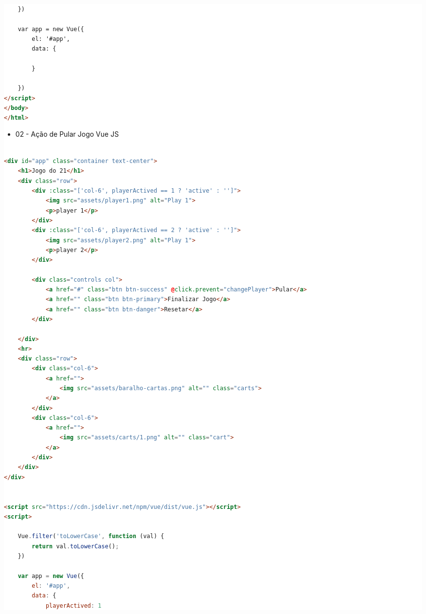 ```html
    })

    var app = new Vue({
        el: '#app',
        data: {

        }

    })
</script>
</body>
</html>
```

- 02 - Ação de Pular Jogo Vue JS

```html

<div id="app" class="container text-center">
    <h1>Jogo do 21</h1>
    <div class="row">
        <div :class="['col-6', playerActived == 1 ? 'active' : '']">
            <img src="assets/player1.png" alt="Play 1">
            <p>player 1</p>
        </div>
        <div :class="['col-6', playerActived == 2 ? 'active' : '']">
            <img src="assets/player2.png" alt="Play 1">
            <p>player 2</p>
        </div>

        <div class="controls col">
            <a href="#" class="btn btn-success" @click.prevent="changePlayer">Pular</a>
            <a href="" class="btn btn-primary">Finalizar Jogo</a>
            <a href="" class="btn btn-danger">Resetar</a>
        </div>

    </div>
    <hr>
    <div class="row">
        <div class="col-6">
            <a href="">
                <img src="assets/baralho-cartas.png" alt="" class="carts">
            </a>
        </div>
        <div class="col-6">
            <a href="">
                <img src="assets/carts/1.png" alt="" class="cart">
            </a>
        </div>
    </div>
</div>


<script src="https://cdn.jsdelivr.net/npm/vue/dist/vue.js"></script>
<script>

    Vue.filter('toLowerCase', function (val) {
        return val.toLowerCase();
    })

    var app = new Vue({
        el: '#app',
        data: {
            playerActived: 1
```